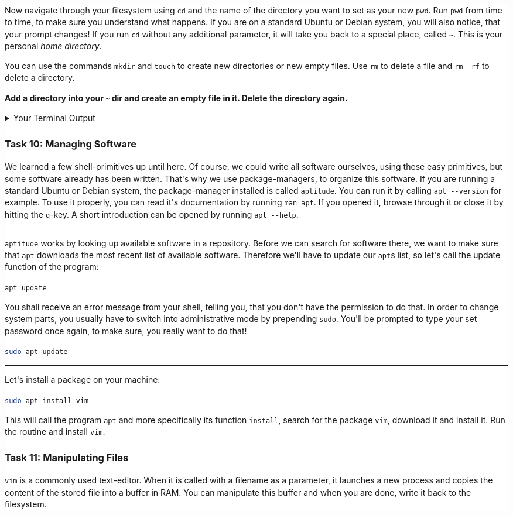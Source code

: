 Now navigate through your filesystem using `cd` and the name of the directory you want to set as your new `pwd`.
Run `pwd` from time to time, to make sure you understand what happens.
If you are on a standard Ubuntu or Debian system, you will also notice, that your prompt changes!
If you run `cd` without any additional parameter, it will take you back to a special place, called `~`.
This is your personal _home directory_.

You can use the commands `mkdir` and `touch` to create new directories or new empty files.
Use `rm` to delete a file and `rm -rf` to delete a directory.

**Add a directory into your `~` dir and create an empty file in it. Delete the directory again.**
<details><summary>Your Terminal Output</summary></details>

### Task 10: Managing Software
We learned a few shell-primitives up until here.
Of course, we could write all software ourselves, using these easy primitives, but some software already has been written.
That's why we use package-managers, to organize this software.
If you are running a standard Ubuntu or Debian system, the package-manager installed is called `aptitude`.
You can run it by calling `apt --version` for example.
To use it properly, you can read it's documentation by running `man apt`.
If you opened it, browse through it or close it by hitting the `q`-key.
A short introduction can be opened by running `apt --help`.

---

`aptitude` works by looking up available software in a repository.
Before we can search for software there, we want to make sure that `apt` downloads the most recent list of available software.
Therefore we'll have to update our `apt`s list, so let's call the update function of the program:
```bash
apt update
```
You shall receive an error message from your shell, telling you, that you don't have the permission to do that.
In order to change system parts, you usually have to switch into administrative mode by prepending `sudo`.
You'll be prompted to type your set password once again, to make sure, you really want to do that!
```bash
sudo apt update
```

---

Let's install a package on your machine:
```bash
sudo apt install vim
```
This will call the program `apt` and more specifically its function `install`, search for the package `vim`, download it and install it.
Run the routine and install `vim`.

### Task 11: Manipulating Files
`vim` is a commonly used text-editor.
When it is called with a filename as a parameter, it launches a new process and copies the content of the stored file into a buffer in RAM.
You can manipulate this buffer and when you are done, write it back to the filesystem.
